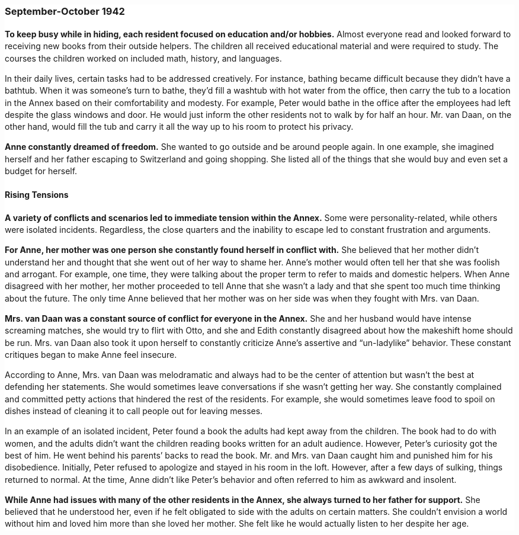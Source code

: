 ### September-October 1942

**To keep busy while in hiding, each resident focused on education and/or hobbies.** Almost everyone read and looked forward to receiving new books from their outside helpers. The children all received educational material and were required to study. The courses the children worked on included math, history, and languages.

In their daily lives, certain tasks had to be addressed creatively. For instance, bathing became difficult because they didn’t have a bathtub. When it was someone’s turn to bathe, they’d fill a washtub with hot water from the office, then carry the tub to a location in the Annex based on their comfortability and modesty. For example, Peter would bathe in the office after the employees had left despite the glass windows and door. He would just inform the other residents not to walk by for half an hour. Mr. van Daan, on the other hand, would fill the tub and carry it all the way up to his room to protect his privacy.

**Anne constantly dreamed of freedom.** She wanted to go outside and be around people again. In one example, she imagined herself and her father escaping to Switzerland and going shopping. She listed all of the things that she would buy and even set a budget for herself.

#### Rising Tensions

**A variety of conflicts and scenarios led to immediate tension within the Annex.** Some were personality-related, while others were isolated incidents. Regardless, the close quarters and the inability to escape led to constant frustration and arguments.

**For Anne, her mother was one person she constantly found herself in conflict with.** She believed that her mother didn’t understand her and thought that she went out of her way to shame her. Anne’s mother would often tell her that she was foolish and arrogant. For example, one time, they were talking about the proper term to refer to maids and domestic helpers. When Anne disagreed with her mother, her mother proceeded to tell Anne that she wasn’t a lady and that she spent too much time thinking about the future. The only time Anne believed that her mother was on her side was when they fought with Mrs. van Daan.

**Mrs. van Daan was a constant source of conflict for everyone in the Annex.** She and her husband would have intense screaming matches, she would try to flirt with Otto, and she and Edith constantly disagreed about how the makeshift home should be run. Mrs. van Daan also took it upon herself to constantly criticize Anne’s assertive and “un-ladylike” behavior. These constant critiques began to make Anne feel insecure.

According to Anne, Mrs. van Daan was melodramatic and always had to be the center of attention but wasn’t the best at defending her statements. She would sometimes leave conversations if she wasn’t getting her way. She constantly complained and committed petty actions that hindered the rest of the residents. For example, she would sometimes leave food to spoil on dishes instead of cleaning it to call people out for leaving messes.

In an example of an isolated incident, Peter found a book the adults had kept away from the children. The book had to do with women, and the adults didn’t want the children reading books written for an adult audience. However, Peter’s curiosity got the best of him. He went behind his parents’ backs to read the book. Mr. and Mrs. van Daan caught him and punished him for his disobedience. Initially, Peter refused to apologize and stayed in his room in the loft. However, after a few days of sulking, things returned to normal. At the time, Anne didn’t like Peter’s behavior and often referred to him as awkward and insolent.

**While Anne had issues with many of the other residents in the Annex, she always turned to her father for support.** She believed that he understood her, even if he felt obligated to side with the adults on certain matters. She couldn’t envision a world without him and loved him more than she loved her mother. She felt like he would actually listen to her despite her age.
